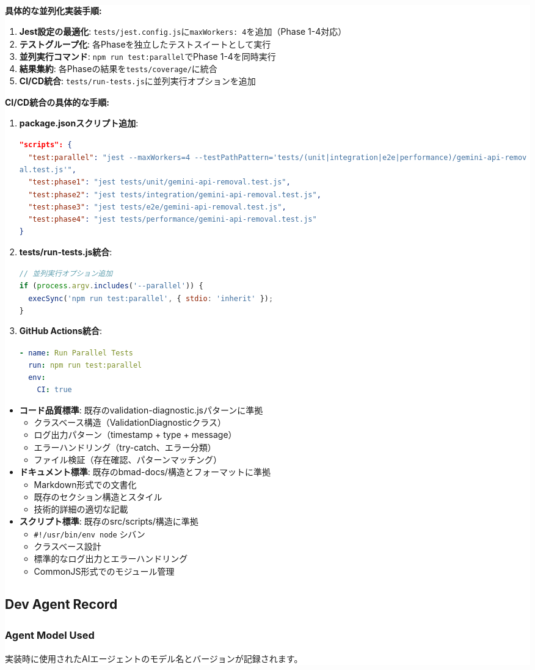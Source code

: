 **具体的な並列化実装手順:**
1. **Jest設定の最適化**: `tests/jest.config.js`に`maxWorkers: 4`を追加（Phase 1-4対応）
2. **テストグループ化**: 各Phaseを独立したテストスイートとして実行
3. **並列実行コマンド**: `npm run test:parallel`でPhase 1-4を同時実行
4. **結果集約**: 各Phaseの結果を`tests/coverage/`に統合
5. **CI/CD統合**: `tests/run-tests.js`に並列実行オプションを追加

**CI/CD統合の具体的な手順:**
1. **package.jsonスクリプト追加**:
   ```json
   "scripts": {
     "test:parallel": "jest --maxWorkers=4 --testPathPattern='tests/(unit|integration|e2e|performance)/gemini-api-removal.test.js'",
     "test:phase1": "jest tests/unit/gemini-api-removal.test.js",
     "test:phase2": "jest tests/integration/gemini-api-removal.test.js",
     "test:phase3": "jest tests/e2e/gemini-api-removal.test.js",
     "test:phase4": "jest tests/performance/gemini-api-removal.test.js"
   }
   ```

2. **tests/run-tests.js統合**:
   ```javascript
   // 並列実行オプション追加
   if (process.argv.includes('--parallel')) {
     execSync('npm run test:parallel', { stdio: 'inherit' });
   }
   ```

3. **GitHub Actions統合**:
   ```yaml
   - name: Run Parallel Tests
     run: npm run test:parallel
     env:
       CI: true
   ```
- **コード品質標準**: 既存のvalidation-diagnostic.jsパターンに準拠
  - クラスベース構造（ValidationDiagnosticクラス）
  - ログ出力パターン（timestamp + type + message）
  - エラーハンドリング（try-catch、エラー分類）
  - ファイル検証（存在確認、パターンマッチング）
- **ドキュメント標準**: 既存のbmad-docs/構造とフォーマットに準拠
  - Markdown形式での文書化
  - 既存のセクション構造とスタイル
  - 技術的詳細の適切な記載
- **スクリプト標準**: 既存のsrc/scripts/構造に準拠
  - `#!/usr/bin/env node` シバン
  - クラスベース設計
  - 標準的なログ出力とエラーハンドリング
  - CommonJS形式でのモジュール管理

## Dev Agent Record

### Agent Model Used
実装時に使用されたAIエージェントのモデル名とバージョンが記録されます。
